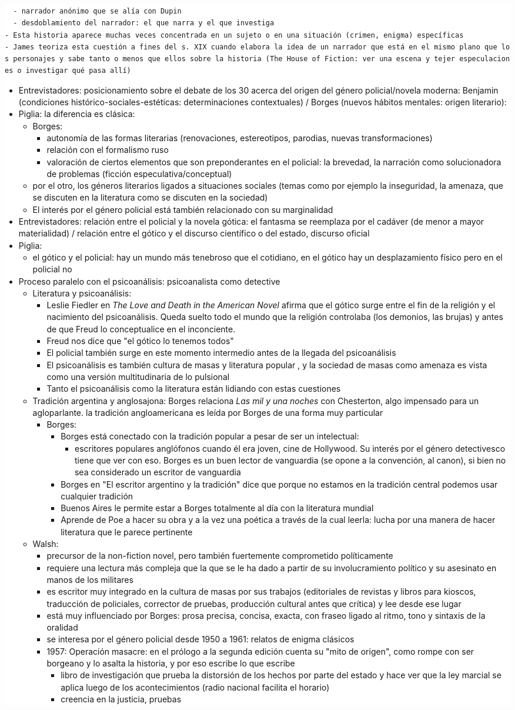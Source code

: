       - narrador anónimo que se alía con Dupin
      - desdoblamiento del narrador: el que narra y el que investiga
    - Esta historia aparece muchas veces concentrada en un sujeto o en una situación (crimen, enigma) específicas
    - James teoriza esta cuestión a fines del s. XIX cuando elabora la idea de un narrador que está en el mismo plano que los personajes y sabe tanto o menos que ellos sobre la historia (The House of Fiction: ver una escena y tejer especulaciones o investigar qué pasa allí)
  - Entrevistadores: posicionamiento sobre el debate de los 30 acerca del origen del género policial/novela moderna: Benjamin (condiciones histórico-sociales-estéticas: determinaciones contextuales) / Borges (nuevos hábitos mentales: origen literario):
  - Piglia: la diferencia es clásica: 
      - Borges: 
        - autonomía de las formas literarias (renovaciones, estereotipos, parodias, nuevas transformaciones)
        - relación con el formalismo ruso
        - valoración de ciertos elementos que son preponderantes en el policial: la brevedad, la narración como solucionadora de problemas (ficción especulativa/conceptual)
      - por el otro, los géneros literarios ligados a situaciones sociales (temas como por ejemplo la inseguridad, la amenaza, que se discuten en la literatura como se discuten en la sociedad)
    - El interés por el género policial está también relacionado con su marginalidad
  - Entrevistadores: relación entre el policial y la novela gótica: el fantasma se reemplaza por el cadáver (de menor a mayor materialidad) / relación entre el gótico y el discurso científico o del estado, discurso oficial  
  - Piglia: 
    - el gótico y el policial: hay un mundo más tenebroso que el cotidiano, en el gótico hay un desplazamiento físico pero en el policial no
  - Proceso paralelo con el psicoanálisis: psicoanalista como detective 
    - Literatura y psicoanálisis: 
      - Leslie Fiedler en *The Love and Death in the American Novel* afirma que el gótico surge entre el fin de la religión y el nacimiento del psicoanálisis. Queda suelto todo el mundo que la religión controlaba (los demonios, las brujas) y antes de que Freud lo conceptualice en el inconciente. 
      - Freud nos dice que "el gótico lo tenemos todos"
      - El policial también surge en este momento intermedio antes de la llegada del psicoanálisis
      - El psicoanálisis es también cultura de masas y literatura popular , y la sociedad de masas como amenaza es vista como una versión multitudinaria de lo pulsional
      - Tanto el psicoanálisis como la literatura están lidiando con estas cuestiones
    - Tradición argentina y anglosajona: Borges relaciona *Las mil y una noches* con Chesterton, algo impensado para un agloparlante. la tradición angloamericana es leída por Borges de una forma muy particular 
      - Borges: 
        - Borges está conectado con la tradición popular a pesar de ser un intelectual: 
          - escritores populares anglófonos cuando él era joven, cine de Hollywood. Su interés por el género detectivesco tiene que ver con eso. Borges es un buen lector de vanguardia (se opone a la convención, al canon), si bien no sea considerado un escritor de vanguardia
        - Borges en "El escritor argentino y la tradición" dice que porque no estamos en la tradición central podemos usar cualquier tradición
        - Buenos Aires le permite estar a Borges totalmente al día con la literatura mundial
        - Aprende de Poe a hacer su obra y a la vez una poética a través de la cual leerla: lucha por una manera de hacer literatura que le parece pertinente
    - Walsh:
      - precursor de la non-fiction novel, pero también fuertemente comprometido políticamente
      - requiere una lectura más compleja que la que se le ha dado a partir de su involucramiento político y su asesinato en manos de los militares
      - es escritor muy integrado en la cultura de masas por sus trabajos (editoriales  de revistas y libros para kioscos, traducción de policiales, corrector de pruebas, producción cultural antes que crítica) y lee desde ese lugar
      - está muy influenciado por Borges: prosa precisa, concisa, exacta, con fraseo ligado al ritmo, tono y sintaxis de la oralidad
      - se interesa por el género policial desde 1950 a 1961: relatos de enigma clásicos
      - 1957: Operación masacre: en el prólogo a la segunda edición cuenta su "mito de origen", como rompe con ser borgeano y lo asalta la historia, y por eso escribe lo que escribe
        - libro de investigación que prueba la distorsión de los hechos por parte del estado y hace ver que la ley marcial se aplica luego de los acontecimientos (radio nacional facilita el horario)
        - creencia en la justicia, pruebas